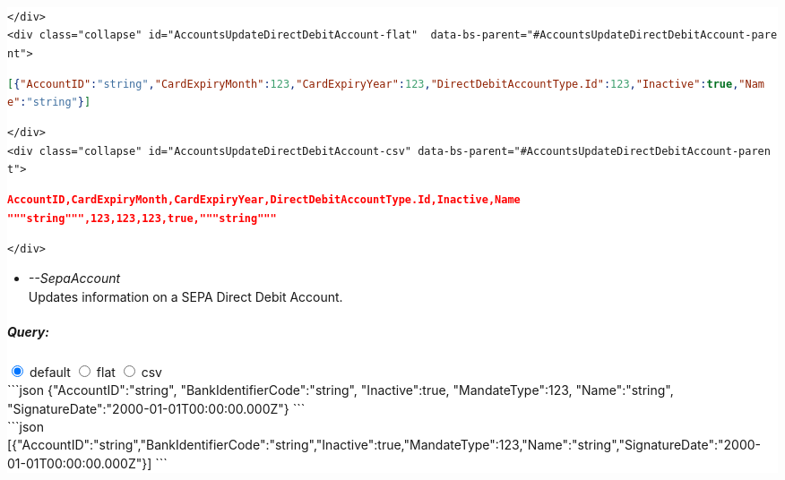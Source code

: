 ```json
```  
    </div>
    <div class="collapse" id="AccountsUpdateDirectDebitAccount-flat"  data-bs-parent="#AccountsUpdateDirectDebitAccount-parent">
```json
[{"AccountID":"string","CardExpiryMonth":123,"CardExpiryYear":123,"DirectDebitAccountType.Id":123,"Inactive":true,"Name":"string"}]
```  
    </div>
    <div class="collapse" id="AccountsUpdateDirectDebitAccount-csv" data-bs-parent="#AccountsUpdateDirectDebitAccount-parent">
```json
AccountID,CardExpiryMonth,CardExpiryYear,DirectDebitAccountType.Id,Inactive,Name
"""string""",123,123,123,true,"""string"""

```  
    </div>
</div>

 * *--SepaAccount*  
   Updates information on a SEPA Direct Debit Account.
<div class="group-code">
    <h5>Query:</h5>
    <div class="btn-group-code">
        <div class="btn-group" role="group" aria-label="Code display toggle button group">
            <input type="radio" class="btn-check" name="AccountsUpdateSepaAccount-button" id="AccountsUpdateSepaAccount-default-button" autocomplete="off" checked>
            <label class="btn btn-code btn-outline-secondary btn-sm" for="AccountsUpdateSepaAccount-default-button" type="button" data-bs-toggle="collapse" data-bs-target="#AccountsUpdateSepaAccount-default" aria-expanded="true" aria-controls="AccountsUpdateSepaAccount-default">
                default
            </label>
            <input type="radio" class="btn-check" name="AccountsUpdateSepaAccount-button" id="AccountsUpdateSepaAccount-flat-button" autocomplete="off">
            <label class="btn btn-code btn-outline-secondary btn-sm" for="AccountsUpdateSepaAccount-flat-button" type="button" data-bs-toggle="collapse" data-bs-target="#AccountsUpdateSepaAccount-flat" aria-expanded="false" aria-controls="AccountsUpdateSepaAccount-flat">
                flat
            </label>
            <input type="radio" class="btn-check" name="AccountsUpdateSepaAccount-button" id="AccountsUpdateSepaAccount-csv-button" autocomplete="off">
            <label class="btn btn-code btn-outline-secondary btn-sm" for="AccountsUpdateSepaAccount-csv-button" type="button" data-bs-toggle="collapse" data-bs-target="#AccountsUpdateSepaAccount-csv" aria-expanded="false" aria-controls="AccountsUpdateSepaAccount-csv">
                csv
            </label>
        </div>
    </div>
</div>
<div id="AccountsUpdateSepaAccount-parent">
    <div class="collapse show" id="AccountsUpdateSepaAccount-default" data-bs-parent="#AccountsUpdateSepaAccount-parent"> 
```json
{"AccountID":"string", "BankIdentifierCode":"string", "Inactive":true, "MandateType":123, "Name":"string", "SignatureDate":"2000-01-01T00:00:00.000Z"}
```  
    </div>
    <div class="collapse" id="AccountsUpdateSepaAccount-flat"  data-bs-parent="#AccountsUpdateSepaAccount-parent">
```json
[{"AccountID":"string","BankIdentifierCode":"string","Inactive":true,"MandateType":123,"Name":"string","SignatureDate":"2000-01-01T00:00:00.000Z"}]
```  
    </div>